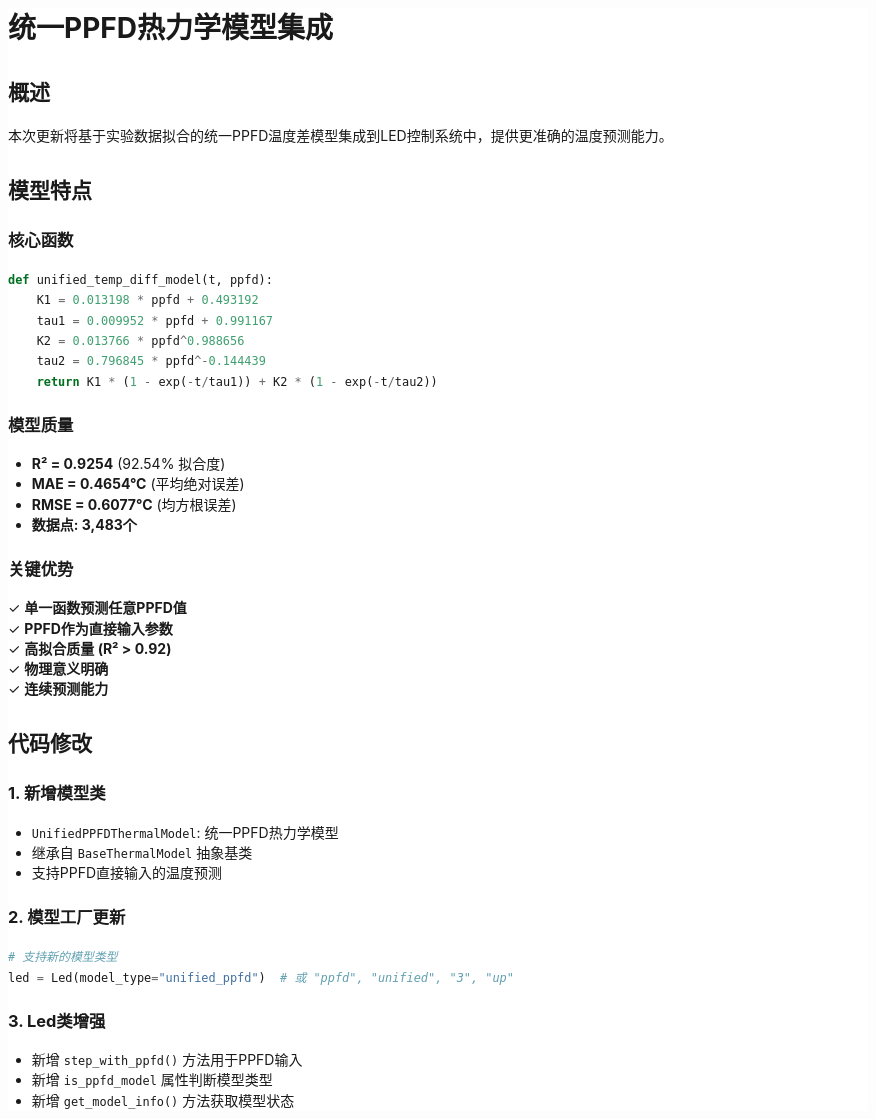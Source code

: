 # 统一PPFD热力学模型集成

## 概述

本次更新将基于实验数据拟合的统一PPFD温度差模型集成到LED控制系统中，提供更准确的温度预测能力。

## 模型特点

### 核心函数
```python
def unified_temp_diff_model(t, ppfd):
    K1 = 0.013198 * ppfd + 0.493192
    tau1 = 0.009952 * ppfd + 0.991167
    K2 = 0.013766 * ppfd^0.988656
    tau2 = 0.796845 * ppfd^-0.144439
    return K1 * (1 - exp(-t/tau1)) + K2 * (1 - exp(-t/tau2))
```

### 模型质量
- **R² = 0.9254** (92.54% 拟合度)
- **MAE = 0.4654°C** (平均绝对误差)
- **RMSE = 0.6077°C** (均方根误差)
- **数据点: 3,483个**

### 关键优势
✓ **单一函数预测任意PPFD值**  
✓ **PPFD作为直接输入参数**  
✓ **高拟合质量 (R² > 0.92)**  
✓ **物理意义明确**  
✓ **连续预测能力**  

## 代码修改

### 1. 新增模型类
- `UnifiedPPFDThermalModel`: 统一PPFD热力学模型
- 继承自 `BaseThermalModel` 抽象基类
- 支持PPFD直接输入的温度预测

### 2. 模型工厂更新
```python
# 支持新的模型类型
led = Led(model_type="unified_ppfd")  # 或 "ppfd", "unified", "3", "up"
```

### 3. Led类增强
- 新增 `step_with_ppfd()` 方法用于PPFD输入
- 新增 `is_ppfd_model` 属性判断模型类型
- 新增 `get_model_info()` 方法获取模型状态
